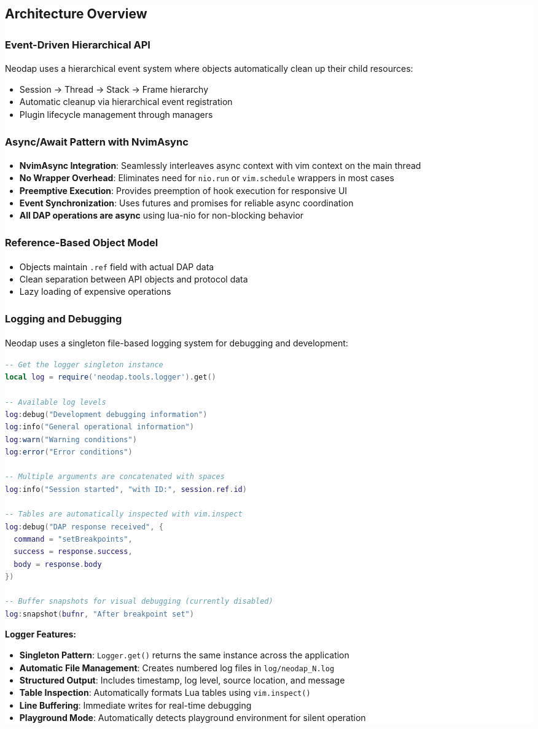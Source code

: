 ## Architecture Overview

### Event-Driven Hierarchical API
Neodap uses a hierarchical event system where objects automatically clean up their child resources:
- Session → Thread → Stack → Frame hierarchy
- Automatic cleanup via hierarchical event registration
- Plugin lifecycle management through managers

### Async/Await Pattern with NvimAsync
- **NvimAsync Integration**: Seamlessly interleaves async context with vim context on the main thread
- **No Wrapper Overhead**: Eliminates need for `nio.run` or `vim.schedule` wrappers in most cases
- **Preemptive Execution**: Provides preemption of hook execution for responsive UI
- **Event Synchronization**: Uses futures and promises for reliable async coordination
- **All DAP operations are async** using lua-nio for non-blocking behavior

### Reference-Based Object Model
- Objects maintain `.ref` field with actual DAP data
- Clean separation between API objects and protocol data
- Lazy loading of expensive operations

### Logging and Debugging
Neodap uses a singleton file-based logging system for debugging and development:

```lua
-- Get the logger singleton instance
local log = require('neodap.tools.logger').get()

-- Available log levels
log:debug("Development debugging information")
log:info("General operational information") 
log:warn("Warning conditions")
log:error("Error conditions")

-- Multiple arguments are concatenated with spaces
log:info("Session started", "with ID:", session.ref.id)

-- Tables are automatically inspected with vim.inspect
log:debug("DAP response received", {
  command = "setBreakpoints",
  success = response.success,
  body = response.body
})

-- Buffer snapshots for visual debugging (currently disabled)
log:snapshot(bufnr, "After breakpoint set")
```

**Logger Features:**
- **Singleton Pattern**: `Logger.get()` returns the same instance across the application
- **Automatic File Management**: Creates numbered log files in `log/neodap_N.log`
- **Structured Output**: Includes timestamp, log level, source location, and message
- **Table Inspection**: Automatically formats Lua tables using `vim.inspect()`
- **Line Buffering**: Immediate writes for real-time debugging
- **Playground Mode**: Automatically detects playground environment for silent operation
